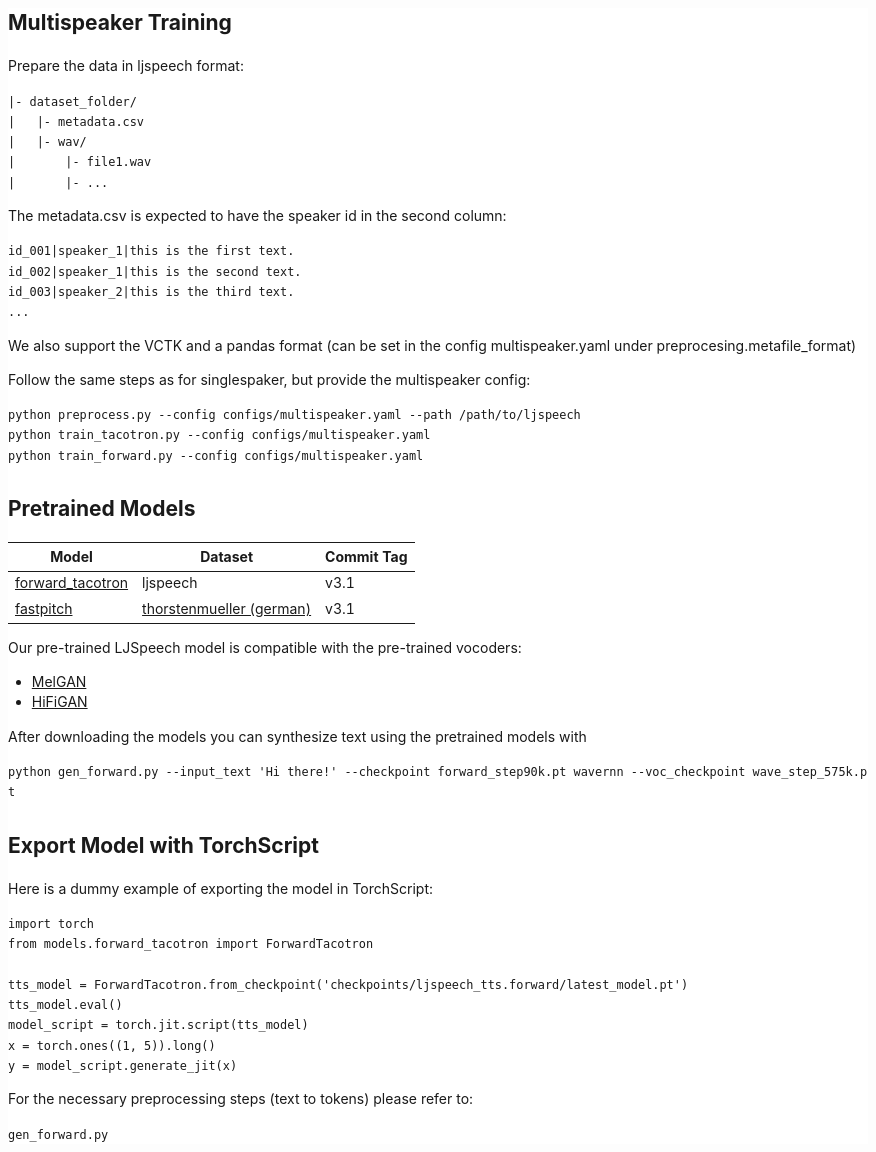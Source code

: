
## Multispeaker Training
Prepare the data in ljspeech format:
```
|- dataset_folder/
|   |- metadata.csv
|   |- wav/
|       |- file1.wav
|       |- ...
```
The metadata.csv is expected to have the speaker id in the second column:
```
id_001|speaker_1|this is the first text.
id_002|speaker_1|this is the second text.
id_003|speaker_2|this is the third text.
...
```
We also support the VCTK and a pandas format 
(can be set in the config multispeaker.yaml under preprocesing.metafile_format)

Follow the same steps as for singlespaker, but provide the multispeaker config:
 ```
python preprocess.py --config configs/multispeaker.yaml --path /path/to/ljspeech
python train_tacotron.py --config configs/multispeaker.yaml
python train_forward.py --config configs/multispeaker.yaml
```

## Pretrained Models

| Model | Dataset | Commit Tag |
|---|---|------------|
|[forward_tacotron](https://public-asai-dl-models.s3.eu-central-1.amazonaws.com/ForwardTacotron/forward_step90k.pt)| ljspeech | v3.1     |
|[fastpitch](https://public-asai-dl-models.s3.eu-central-1.amazonaws.com/ForwardTacotron/thorsten_fastpitch_50k.pt)| [thorstenmueller (german)](https://github.com/thorstenMueller/deep-learning-german-tts) | v3.1     |

Our pre-trained LJSpeech model is compatible with the pre-trained vocoders:
- [MelGAN](https://github.com/seungwonpark/melgan)
- [HiFiGAN](https://github.com/jik876/hifi-gan)


After downloading the models you can synthesize text using the pretrained models with
```
python gen_forward.py --input_text 'Hi there!' --checkpoint forward_step90k.pt wavernn --voc_checkpoint wave_step_575k.pt

```

## Export Model with TorchScript

Here is a dummy example of exporting the model in TorchScript:
```
import torch
from models.forward_tacotron import ForwardTacotron

tts_model = ForwardTacotron.from_checkpoint('checkpoints/ljspeech_tts.forward/latest_model.pt')
tts_model.eval()
model_script = torch.jit.script(tts_model)
x = torch.ones((1, 5)).long()
y = model_script.generate_jit(x)
```
For the necessary preprocessing steps (text to tokens) please refer to:
```
gen_forward.py
```
